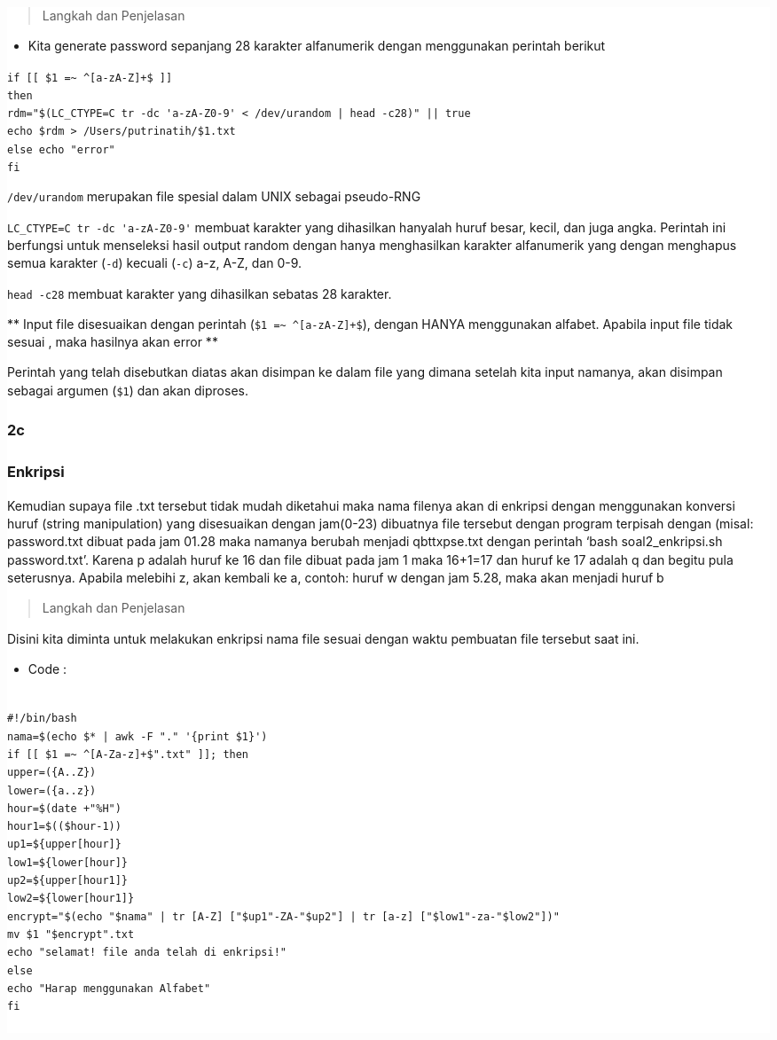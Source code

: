 > Langkah dan Penjelasan

- Kita generate password sepanjang 28 karakter alfanumerik dengan menggunakan perintah berikut

```
if [[ $1 =~ ^[a-zA-Z]+$ ]]
then
rdm="$(LC_CTYPE=C tr -dc 'a-zA-Z0-9' < /dev/urandom | head -c28)" || true
echo $rdm > /Users/putrinatih/$1.txt
else echo "error"
fi

```

`/dev/urandom` merupakan file spesial dalam UNIX sebagai pseudo-RNG

`LC_CTYPE=C tr -dc 'a-zA-Z0-9'` membuat karakter yang dihasilkan hanyalah huruf besar, kecil, dan juga angka. Perintah ini berfungsi untuk menseleksi hasil output random dengan hanya menghasilkan karakter alfanumerik yang dengan menghapus semua karakter (`-d`) kecuali (`-c`) a-z, A-Z, dan 0-9. 

`head -c28` membuat karakter yang dihasilkan sebatas 28 karakter.

** Input file disesuaikan dengan perintah (`$1 =~ ^[a-zA-Z]+$`), dengan HANYA menggunakan alfabet. Apabila input file tidak sesuai , maka hasilnya akan error **

Perintah yang telah disebutkan diatas akan disimpan ke dalam file yang dimana setelah kita input namanya, akan disimpan sebagai argumen (`$1`) dan akan diproses.

### 2c 
### Enkripsi

Kemudian supaya file .txt tersebut tidak mudah diketahui maka nama filenya akan di enkripsi dengan menggunakan konversi huruf (string manipulation) yang disesuaikan dengan jam(0-23) dibuatnya file tersebut dengan program terpisah dengan (misal: password.txt dibuat pada jam 01.28 maka namanya berubah menjadi qbttxpse.txt dengan perintah ‘​bash soal2_enkripsi.sh password.txt’. Karena p adalah huruf ke 16 dan file dibuat pada jam 1 maka 16+1=17 dan huruf ke 17 adalah q dan begitu pula seterusnya. Apabila melebihi ​z​, akan kembali ke ​a​, contoh: huruf ​w dengan jam 5.28, maka akan menjadi huruf ​b

> Langkah dan Penjelasan

Disini kita diminta untuk melakukan enkripsi nama file sesuai dengan waktu pembuatan file tersebut saat ini. 

- Code :
```

#!/bin/bash
nama=$(echo $* | awk -F "." '{print $1}')
if [[ $1 =~ ^[A-Za-z]+$".txt" ]]; then
upper=({A..Z})
lower=({a..z})
hour=$(date +"%H")
hour1=$(($hour-1))
up1=${upper[hour]}
low1=${lower[hour]}
up2=${upper[hour1]}
low2=${lower[hour1]}
encrypt="$(echo "$nama" | tr [A-Z] ["$up1"-ZA-"$up2"] | tr [a-z] ["$low1"-za-"$low2"])"
mv $1 "$encrypt".txt
echo "selamat! file anda telah di enkripsi!"
else
echo "Harap menggunakan Alfabet"
fi


```
